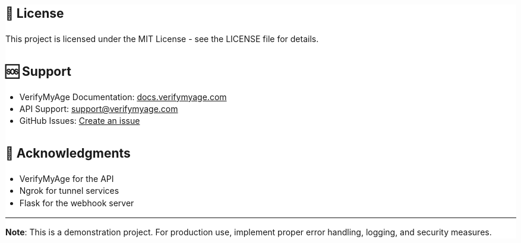 ## 📄 License

This project is licensed under the MIT License - see the LICENSE file for details.

## 🆘 Support

- VerifyMyAge Documentation: [docs.verifymyage.com](https://docs.verifymyage.com)
- API Support: support@verifymyage.com
- GitHub Issues: [Create an issue](https://github.com/jlromano/email-batch-tests/issues)

## 🙏 Acknowledgments

- VerifyMyAge for the API
- Ngrok for tunnel services
- Flask for the webhook server

---

**Note**: This is a demonstration project. For production use, implement proper error handling, logging, and security measures.